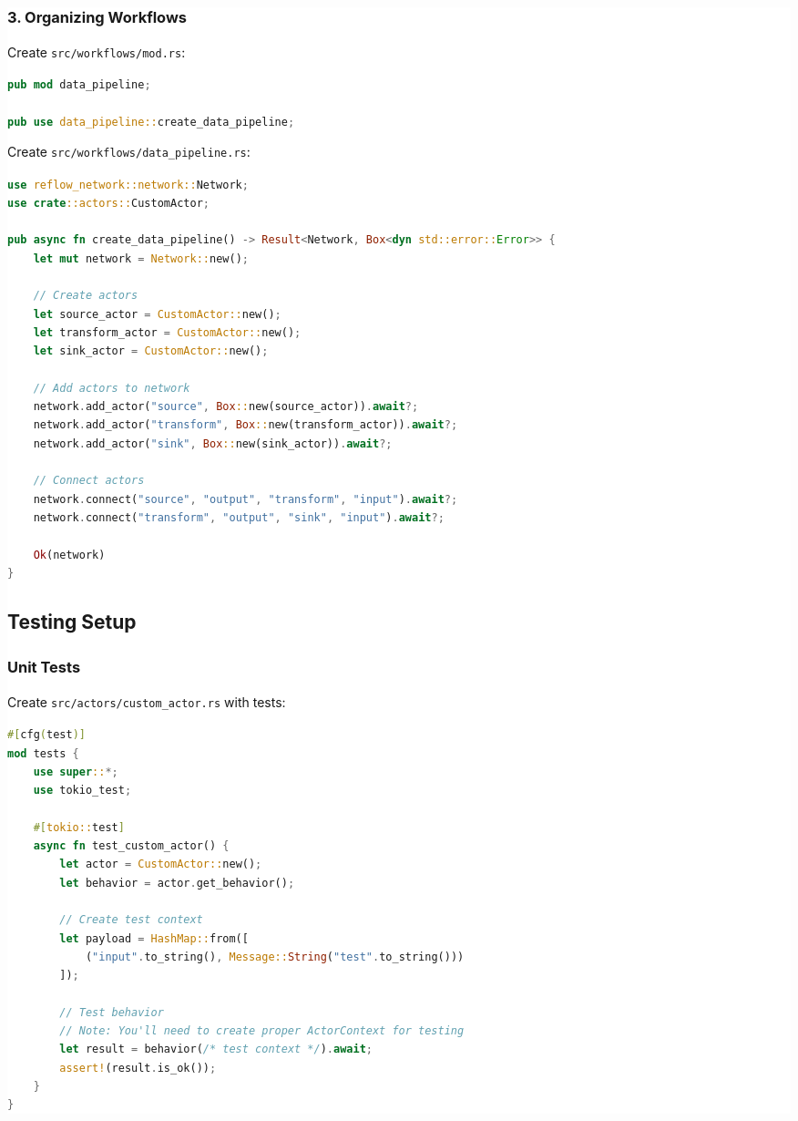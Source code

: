 ### 3. Organizing Workflows

Create `src/workflows/mod.rs`:

```rust
pub mod data_pipeline;

pub use data_pipeline::create_data_pipeline;
```

Create `src/workflows/data_pipeline.rs`:

```rust
use reflow_network::network::Network;
use crate::actors::CustomActor;

pub async fn create_data_pipeline() -> Result<Network, Box<dyn std::error::Error>> {
    let mut network = Network::new();
    
    // Create actors
    let source_actor = CustomActor::new();
    let transform_actor = CustomActor::new();
    let sink_actor = CustomActor::new();
    
    // Add actors to network
    network.add_actor("source", Box::new(source_actor)).await?;
    network.add_actor("transform", Box::new(transform_actor)).await?;
    network.add_actor("sink", Box::new(sink_actor)).await?;
    
    // Connect actors
    network.connect("source", "output", "transform", "input").await?;
    network.connect("transform", "output", "sink", "input").await?;
    
    Ok(network)
}
```

## Testing Setup

### Unit Tests

Create `src/actors/custom_actor.rs` with tests:

```rust
#[cfg(test)]
mod tests {
    use super::*;
    use tokio_test;
    
    #[tokio::test]
    async fn test_custom_actor() {
        let actor = CustomActor::new();
        let behavior = actor.get_behavior();
        
        // Create test context
        let payload = HashMap::from([
            ("input".to_string(), Message::String("test".to_string()))
        ]);
        
        // Test behavior
        // Note: You'll need to create proper ActorContext for testing
        let result = behavior(/* test context */).await;
        assert!(result.is_ok());
    }
}
```